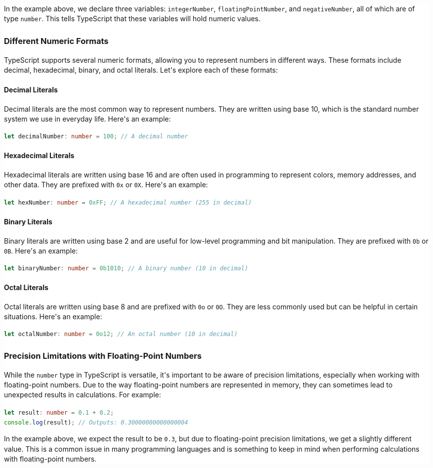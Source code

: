 In the example above, we declare three variables: `integerNumber`, `floatingPointNumber`, and `negativeNumber`, all of which are of type `number`. This tells TypeScript that these variables will hold numeric values.

### Different Numeric Formats

TypeScript supports several numeric formats, allowing you to represent numbers in different ways. These formats include decimal, hexadecimal, binary, and octal literals. Let's explore each of these formats:

#### Decimal Literals

Decimal literals are the most common way to represent numbers. They are written using base 10, which is the standard number system we use in everyday life. Here's an example:

```typescript
let decimalNumber: number = 100; // A decimal number
```

#### Hexadecimal Literals

Hexadecimal literals are written using base 16 and are often used in programming to represent colors, memory addresses, and other data. They are prefixed with `0x` or `0X`. Here's an example:

```typescript
let hexNumber: number = 0xFF; // A hexadecimal number (255 in decimal)
```

#### Binary Literals

Binary literals are written using base 2 and are useful for low-level programming and bit manipulation. They are prefixed with `0b` or `0B`. Here's an example:

```typescript
let binaryNumber: number = 0b1010; // A binary number (10 in decimal)
```

#### Octal Literals

Octal literals are written using base 8 and are prefixed with `0o` or `0O`. They are less commonly used but can be helpful in certain situations. Here's an example:

```typescript
let octalNumber: number = 0o12; // An octal number (10 in decimal)
```

### Precision Limitations with Floating-Point Numbers

While the `number` type in TypeScript is versatile, it's important to be aware of precision limitations, especially when working with floating-point numbers. Due to the way floating-point numbers are represented in memory, they can sometimes lead to unexpected results in calculations. For example:

```typescript
let result: number = 0.1 + 0.2;
console.log(result); // Outputs: 0.30000000000000004
```

In the example above, we expect the result to be `0.3`, but due to floating-point precision limitations, we get a slightly different value. This is a common issue in many programming languages and is something to keep in mind when performing calculations with floating-point numbers.
